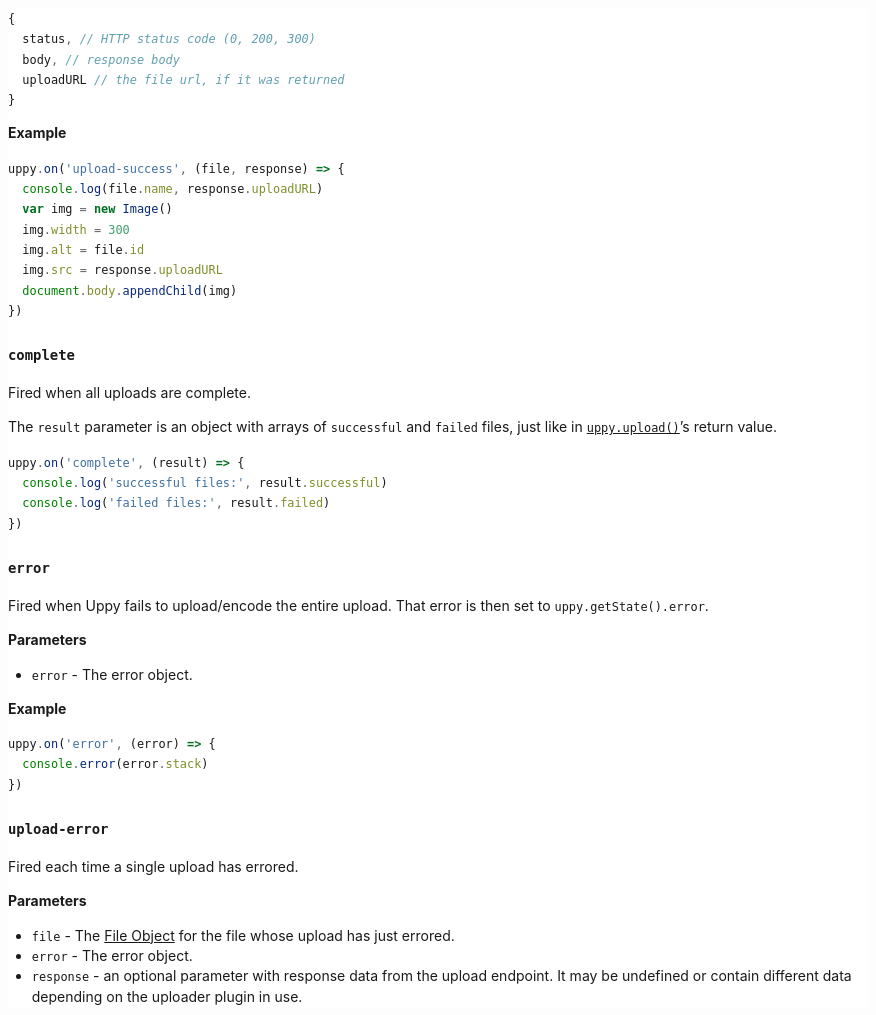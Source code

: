   ```js
  {
    status, // HTTP status code (0, 200, 300)
    body, // response body
    uploadURL // the file url, if it was returned
  }
  ```

**Example**

``` javascript
uppy.on('upload-success', (file, response) => {
  console.log(file.name, response.uploadURL)
  var img = new Image()
  img.width = 300
  img.alt = file.id
  img.src = response.uploadURL
  document.body.appendChild(img)
})
```

### `complete`

Fired when all uploads are complete.

The `result` parameter is an object with arrays of `successful` and `failed` files, just like in [`uppy.upload()`](#uppy-upload)’s return value.

``` javascript
uppy.on('complete', (result) => {
  console.log('successful files:', result.successful)
  console.log('failed files:', result.failed)
})
```

### `error`

Fired when Uppy fails to upload/encode the entire upload. That error is then set to `uppy.getState().error`.

**Parameters**
- `error` - The error object.

**Example**
```js
uppy.on('error', (error) => {
  console.error(error.stack)
})
```

### `upload-error`

Fired each time a single upload has errored.

**Parameters**
- `file` - The [File Object][File Objects] for the file whose upload has just errored.
- `error` - The error object.
- `response` - an optional parameter with response data from the upload endpoint. It may be undefined or contain different data depending on the uploader plugin in use.


[`File`]: https://developer.mozilla.org/en-US/docs/Web/API/File
[`Blob`]: https://developer.mozilla.org/en-US/docs/Web/API/Blob
[File Objects]: #File-Objects